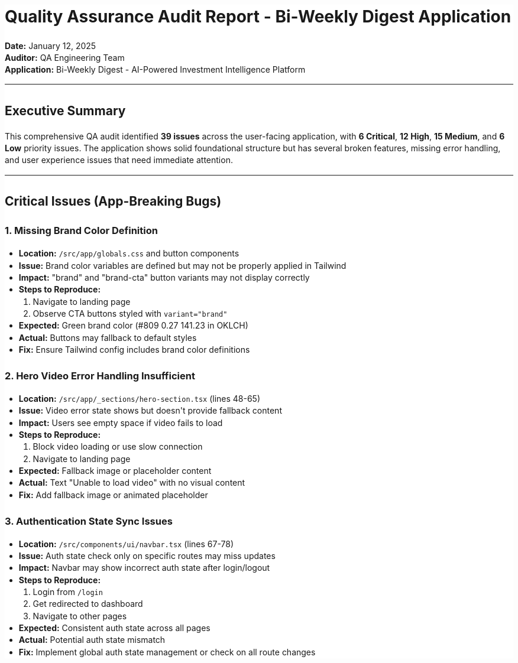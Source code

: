 # Quality Assurance Audit Report - Bi-Weekly Digest Application

**Date:** January 12, 2025  
**Auditor:** QA Engineering Team  
**Application:** Bi-Weekly Digest - AI-Powered Investment Intelligence Platform

---

## Executive Summary

This comprehensive QA audit identified **39 issues** across the user-facing application, with **6 Critical**, **12 High**, **15 Medium**, and **6 Low** priority issues. The application shows solid foundational structure but has several broken features, missing error handling, and user experience issues that need immediate attention.

---

## Critical Issues (App-Breaking Bugs)

### 1. **Missing Brand Color Definition**
- **Location:** `/src/app/globals.css` and button components
- **Issue:** Brand color variables are defined but may not be properly applied in Tailwind
- **Impact:** "brand" and "brand-cta" button variants may not display correctly
- **Steps to Reproduce:**
  1. Navigate to landing page
  2. Observe CTA buttons styled with `variant="brand"`
- **Expected:** Green brand color (#809 0.27 141.23 in OKLCH)
- **Actual:** Buttons may fallback to default styles
- **Fix:** Ensure Tailwind config includes brand color definitions

### 2. **Hero Video Error Handling Insufficient**
- **Location:** `/src/app/_sections/hero-section.tsx` (lines 48-65)
- **Issue:** Video error state shows but doesn't provide fallback content
- **Impact:** Users see empty space if video fails to load
- **Steps to Reproduce:**
  1. Block video loading or use slow connection
  2. Navigate to landing page
- **Expected:** Fallback image or placeholder content
- **Actual:** Text "Unable to load video" with no visual content
- **Fix:** Add fallback image or animated placeholder

### 3. **Authentication State Sync Issues**
- **Location:** `/src/components/ui/navbar.tsx` (lines 67-78)
- **Issue:** Auth state check only on specific routes may miss updates
- **Impact:** Navbar may show incorrect auth state after login/logout
- **Steps to Reproduce:**
  1. Login from `/login`
  2. Get redirected to dashboard
  3. Navigate to other pages
- **Expected:** Consistent auth state across all pages
- **Actual:** Potential auth state mismatch
- **Fix:** Implement global auth state management or check on all route changes
